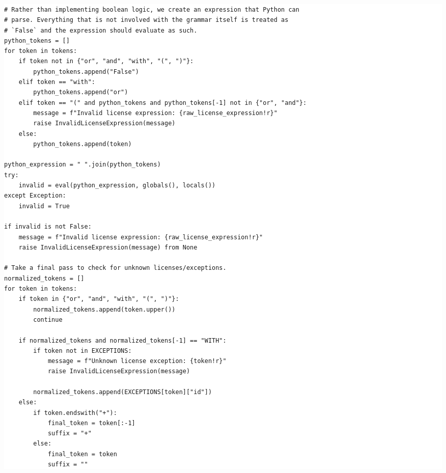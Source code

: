     # Rather than implementing boolean logic, we create an expression that Python can
    # parse. Everything that is not involved with the grammar itself is treated as
    # `False` and the expression should evaluate as such.
    python_tokens = []
    for token in tokens:
        if token not in {"or", "and", "with", "(", ")"}:
            python_tokens.append("False")
        elif token == "with":
            python_tokens.append("or")
        elif token == "(" and python_tokens and python_tokens[-1] not in {"or", "and"}:
            message = f"Invalid license expression: {raw_license_expression!r}"
            raise InvalidLicenseExpression(message)
        else:
            python_tokens.append(token)

    python_expression = " ".join(python_tokens)
    try:
        invalid = eval(python_expression, globals(), locals())
    except Exception:
        invalid = True

    if invalid is not False:
        message = f"Invalid license expression: {raw_license_expression!r}"
        raise InvalidLicenseExpression(message) from None

    # Take a final pass to check for unknown licenses/exceptions.
    normalized_tokens = []
    for token in tokens:
        if token in {"or", "and", "with", "(", ")"}:
            normalized_tokens.append(token.upper())
            continue

        if normalized_tokens and normalized_tokens[-1] == "WITH":
            if token not in EXCEPTIONS:
                message = f"Unknown license exception: {token!r}"
                raise InvalidLicenseExpression(message)

            normalized_tokens.append(EXCEPTIONS[token]["id"])
        else:
            if token.endswith("+"):
                final_token = token[:-1]
                suffix = "+"
            else:
                final_token = token
                suffix = ""
